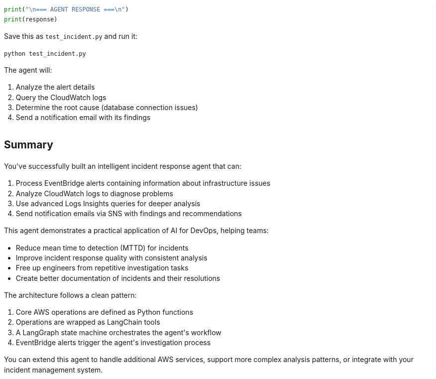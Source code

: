 ```python
print("\n=== AGENT RESPONSE ===\n")
print(response)
```

Save this as `test_incident.py` and run it:

```bash
python test_incident.py
```

The agent will:
1. Analyze the alert details
2. Query the CloudWatch logs
3. Determine the root cause (database connection issues)
4. Send a notification email with its findings

## Summary

You've successfully built an intelligent incident response agent that can:

1. Process EventBridge alerts containing information about infrastructure issues
2. Analyze CloudWatch logs to diagnose problems
3. Use advanced Logs Insights queries for deeper analysis
4. Send notification emails via SNS with findings and recommendations

This agent demonstrates a practical application of AI for DevOps, helping teams:
- Reduce mean time to detection (MTTD) for incidents
- Improve incident response quality with consistent analysis
- Free up engineers from repetitive investigation tasks
- Create better documentation of incidents and their resolutions

The architecture follows a clean pattern:
1. Core AWS operations are defined as Python functions
2. Operations are wrapped as LangChain tools
3. A LangGraph state machine orchestrates the agent's workflow
4. EventBridge alerts trigger the agent's investigation process

You can extend this agent to handle additional AWS services, support more complex analysis patterns, or integrate with your incident management system.
